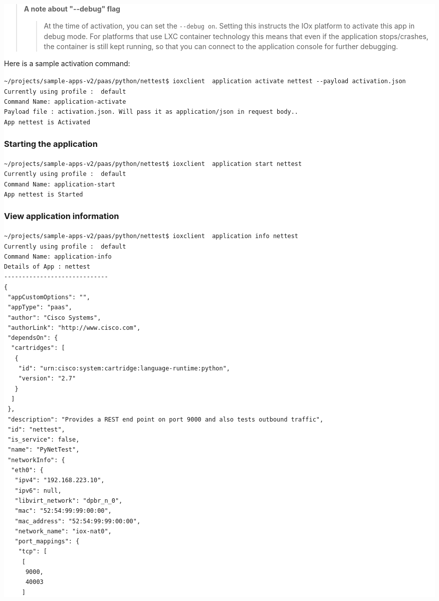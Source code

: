 > **A note about "--debug" flag**
>> At the time of activation, you can set the `--debug on`. Setting this instructs the IOx platform to activate this app in debug mode. For platforms that use LXC container technology this means that even if the application stops/crashes, the container is still kept running, so that you can connect to the application console for further debugging.

Here is a sample activation command:

```
~/projects/sample-apps-v2/paas/python/nettest$ ioxclient  application activate nettest --payload activation.json
Currently using profile :  default
Command Name: application-activate
Payload file : activation.json. Will pass it as application/json in request body..
App nettest is Activated

```

### Starting the application

```
~/projects/sample-apps-v2/paas/python/nettest$ ioxclient  application start nettest
Currently using profile :  default
Command Name: application-start
App nettest is Started
```

### View application information

```
~/projects/sample-apps-v2/paas/python/nettest$ ioxclient  application info nettest
Currently using profile :  default
Command Name: application-info
Details of App : nettest
-----------------------------
{
 "appCustomOptions": "",
 "appType": "paas",
 "author": "Cisco Systems",
 "authorLink": "http://www.cisco.com",
 "dependsOn": {
  "cartridges": [
   {
    "id": "urn:cisco:system:cartridge:language-runtime:python",
    "version": "2.7"
   }
  ]
 },
 "description": "Provides a REST end point on port 9000 and also tests outbound traffic",
 "id": "nettest",
 "is_service": false,
 "name": "PyNetTest",
 "networkInfo": {
  "eth0": {
   "ipv4": "192.168.223.10",
   "ipv6": null,
   "libvirt_network": "dpbr_n_0",
   "mac": "52:54:99:99:00:00",
   "mac_address": "52:54:99:99:00:00",
   "network_name": "iox-nat0",
   "port_mappings": {
    "tcp": [
     [
      9000,
      40003
     ]
```